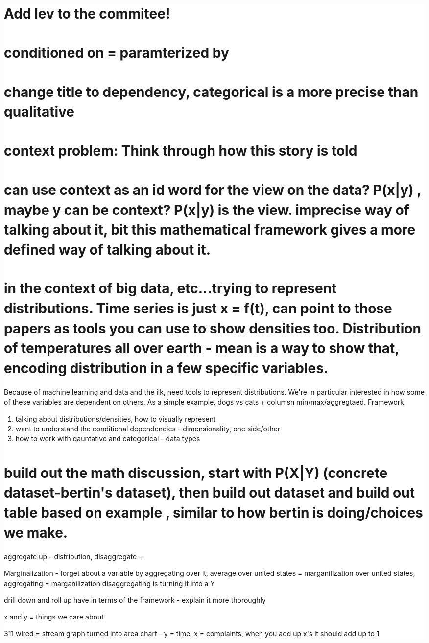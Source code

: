 # Add lev to the commitee!

# conditioned on = paramterized by 

# change title to dependency, categorical is a more precise than qualitative

# context problem: Think through how this story is told

# can use context as an id  word for the view on the data? P(x|y) , maybe y can be context? P(x|y) is the view. imprecise way of talking about it, bit this mathematical framework gives a more defined way of talking about it.

# in the context of big data, etc...trying to represent distributions. Time series is just x = f(t), can point to those papers as tools you can use to show densities too. Distribution of temperatures all over earth - mean is a way to show that, encoding distribution in a few specific variables.

Because of machine learning and data and the ilk, need tools to represent distributions. We're in particular interested in how some of these variables are dependent on others. As a simple example, dogs vs cats + columsn min/max/aggregtaed. Framework

1) talking about distributions/densities, how to visually represent
2) want to understand the conditional dependencies - dimensionality, one side/other 
3) how to work with qauntative and categorical - data types

# build out the math discussion, start with P(X|Y) (concrete dataset-bertin's dataset), then build out dataset and build out table based on example , similar to how bertin is doing/choices we make.

aggregate up - distribution, disaggregate -

Marginalization - forget about a variable by aggregating over it, average over united states = marganilization over united states,
aggregating = marganilization 
disaggregating is turning it into a Y 

drill down and roll up have in terms of the framework - explain it more thoroughly 

x and y = things we care about

311 wired = stream graph turned into area chart - y = time, x = complaints, when you add up x's it should add up to 1
